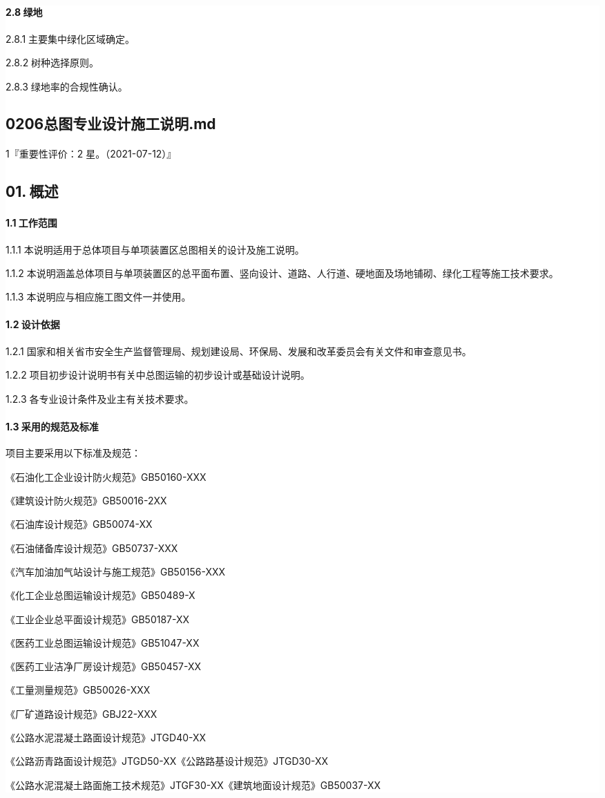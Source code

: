 #### 2.8 绿地

2.8.1 主要集中绿化区域确定。

2.8.2 树种选择原则。

2.8.3 绿地率的合规性确认。

## 0206总图专业设计施工说明.md

1『重要性评价：2 星。（2021-07-12）』

## 01. 概述

#### 1.1 工作范围

1.1.1 本说明适用于总体项目与单项装置区总图相关的设计及施工说明。

1.1.2 本说明涵盖总体项目与单项装置区的总平面布置、竖向设计、道路、人行道、硬地面及场地铺砌、绿化工程等施工技术要求。

1.1.3 本说明应与相应施工图文件一并使用。

#### 1.2 设计依据

1.2.1 国家和相关省市安全生产监督管理局、规划建设局、环保局、发展和改革委员会有关文件和审查意见书。

1.2.2 项目初步设计说明书有关中总图运输的初步设计或基础设计说明。

1.2.3 各专业设计条件及业主有关技术要求。

#### 1.3 采用的规范及标准

项目主要采用以下标准及规范：

《石油化工企业设计防火规范》GB50160-XXX

《建筑设计防火规范》GB50016-2XX

《石油库设计规范》GB50074-XX

《石油储备库设计规范》GB50737-XXX

《汽车加油加气站设计与施工规范》GB50156-XXX

《化工企业总图运输设计规范》GB50489-X

《工业企业总平面设计规范》GB50187-XX

《医药工业总图运输设计规范》GB51047-XX

《医药工业洁净厂房设计规范》GB50457-XX

《工量测量规范》GB50026-XXX

《厂矿道路设计规范》GBJ22-XXX

《公路水泥混凝土路面设计规范》JTGD40-XX

《公路沥青路面设计规范》JTGD50-XX《公路路基设计规范》JTGD30-XX

《公路水泥混凝土路面施工技术规范》JTGF30-XX《建筑地面设计规范》GB50037-XX
